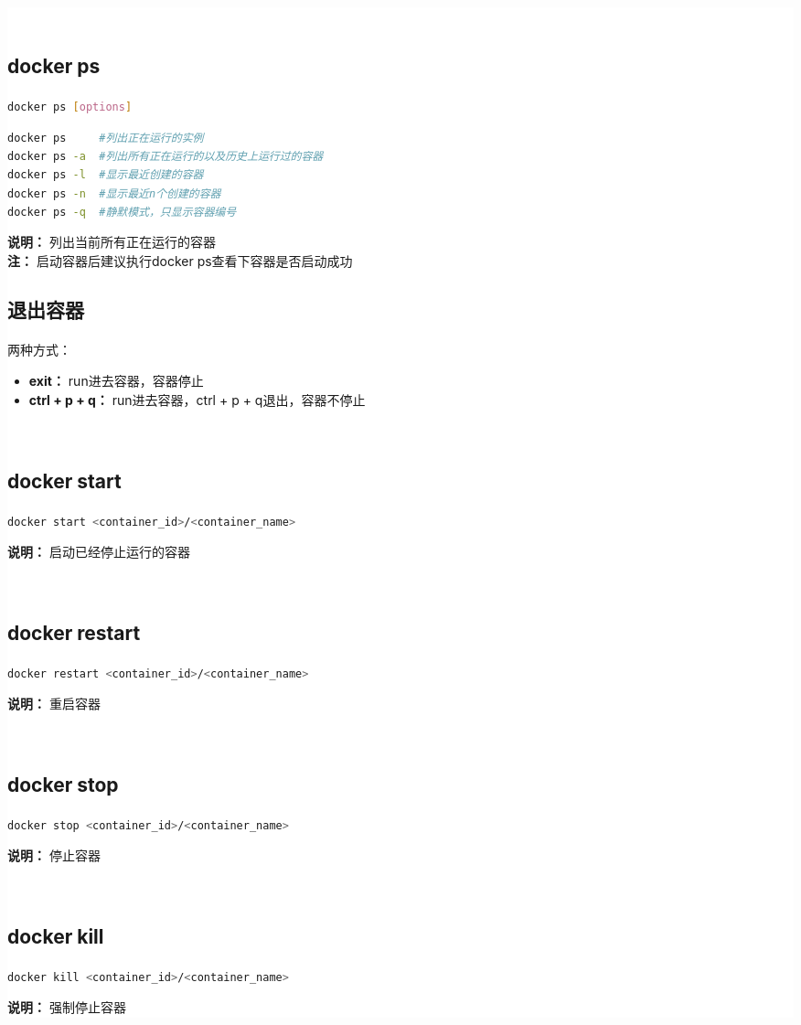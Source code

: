 
<br>

## docker ps
```bash
docker ps [options]
```

```bash
docker ps     #列出正在运行的实例
docker ps -a  #列出所有正在运行的以及历史上运行过的容器
docker ps -l  #显示最近创建的容器
docker ps -n  #显示最近n个创建的容器
docker ps -q  #静默模式，只显示容器编号
```
**说明：** 列出当前所有正在运行的容器\
**注：** 启动容器后建议执行docker ps查看下容器是否启动成功


## 退出容器
两种方式： 
- **exit：** 
run进去容器，容器停止
- **ctrl + p + q：**
run进去容器，ctrl + p + q退出，容器不停止

<br>

## docker start
```bash
docker start <container_id>/<container_name>
```
**说明：** 启动已经停止运行的容器

<br>
	
## docker restart
```bash
docker restart <container_id>/<container_name>
```
**说明：** 重启容器

<br>

## docker stop
```bash
docker stop <container_id>/<container_name>
```
**说明：** 停止容器

<br>
	
## docker kill
```bash
docker kill <container_id>/<container_name>
```
**说明：** 强制停止容器
